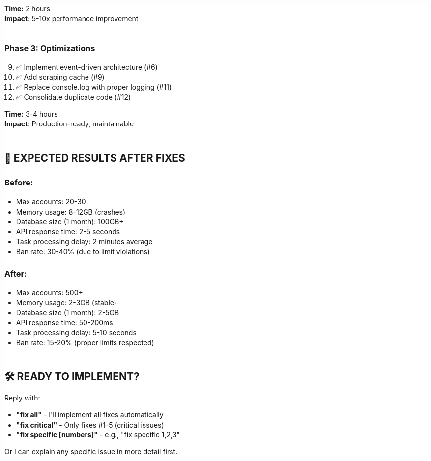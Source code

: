 **Time:** 2 hours  
**Impact:** 5-10x performance improvement

---

### **Phase 3: Optimizations**
9. ✅ Implement event-driven architecture (#6)
10. ✅ Add scraping cache (#9)
11. ✅ Replace console.log with proper logging (#11)
12. ✅ Consolidate duplicate code (#12)

**Time:** 3-4 hours  
**Impact:** Production-ready, maintainable

---

## 🎯 **EXPECTED RESULTS AFTER FIXES**

### **Before:**
- Max accounts: 20-30
- Memory usage: 8-12GB (crashes)
- Database size (1 month): 100GB+
- API response time: 2-5 seconds
- Task processing delay: 2 minutes average
- Ban rate: 30-40% (due to limit violations)

### **After:**
- Max accounts: 500+
- Memory usage: 2-3GB (stable)
- Database size (1 month): 2-5GB
- API response time: 50-200ms
- Task processing delay: 5-10 seconds
- Ban rate: 15-20% (proper limits respected)

---

## 🛠️ **READY TO IMPLEMENT?**

Reply with:
- **"fix all"** - I'll implement all fixes automatically
- **"fix critical"** - Only fixes #1-5 (critical issues)
- **"fix specific [numbers]"** - e.g., "fix specific 1,2,3"

Or I can explain any specific issue in more detail first.

